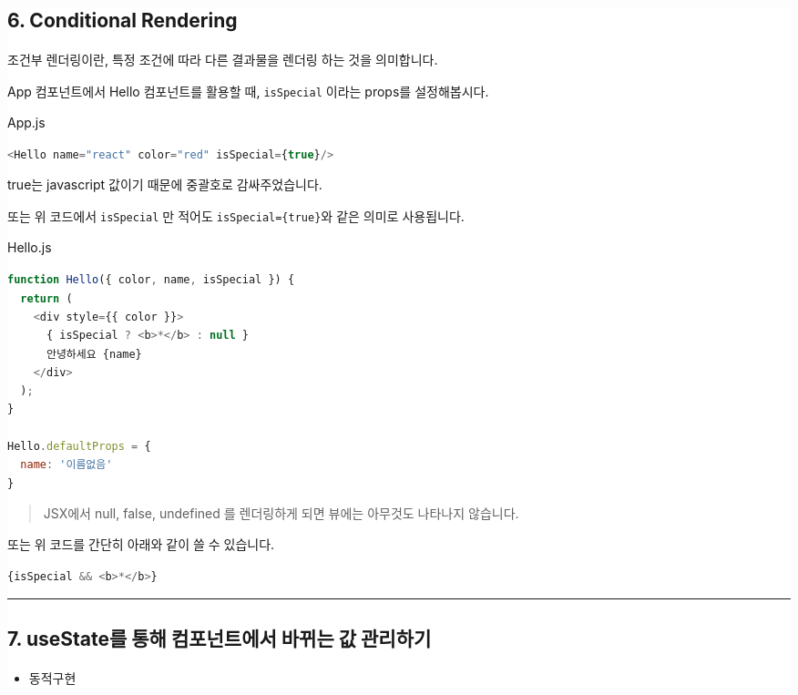 



## 6. Conditional Rendering



조건부 렌더링이란, 특정 조건에 따라 다른 결과물을 렌더링 하는 것을 의미합니다.



App 컴포넌트에서 Hello 컴포넌트를 활용할 때, `isSpecial` 이라는 props를 설정해봅시다.



App.js

```javascript
<Hello name="react" color="red" isSpecial={true}/>
```

true는 javascript 값이기 때문에 중괄호로 감싸주었습니다.

또는 위 코드에서 `isSpecial` 만 적어도 `isSpecial={true}`와 같은 의미로 사용됩니다.



Hello.js

```javascript
function Hello({ color, name, isSpecial }) {
  return (
    <div style={{ color }}>
      { isSpecial ? <b>*</b> : null }
      안녕하세요 {name}
    </div>
  );
}

Hello.defaultProps = {
  name: '이름없음'
}
```



> JSX에서 null, false, undefined 를 렌더링하게 되면 뷰에는 아무것도 나타나지 않습니다.



또는 위 코드를 간단히 아래와 같이 쓸 수 있습니다.

```javascript
{isSpecial && <b>*</b>}
```



---

## 7. useState를 통해 컴포넌트에서 바뀌는 값 관리하기

* 동적구현

